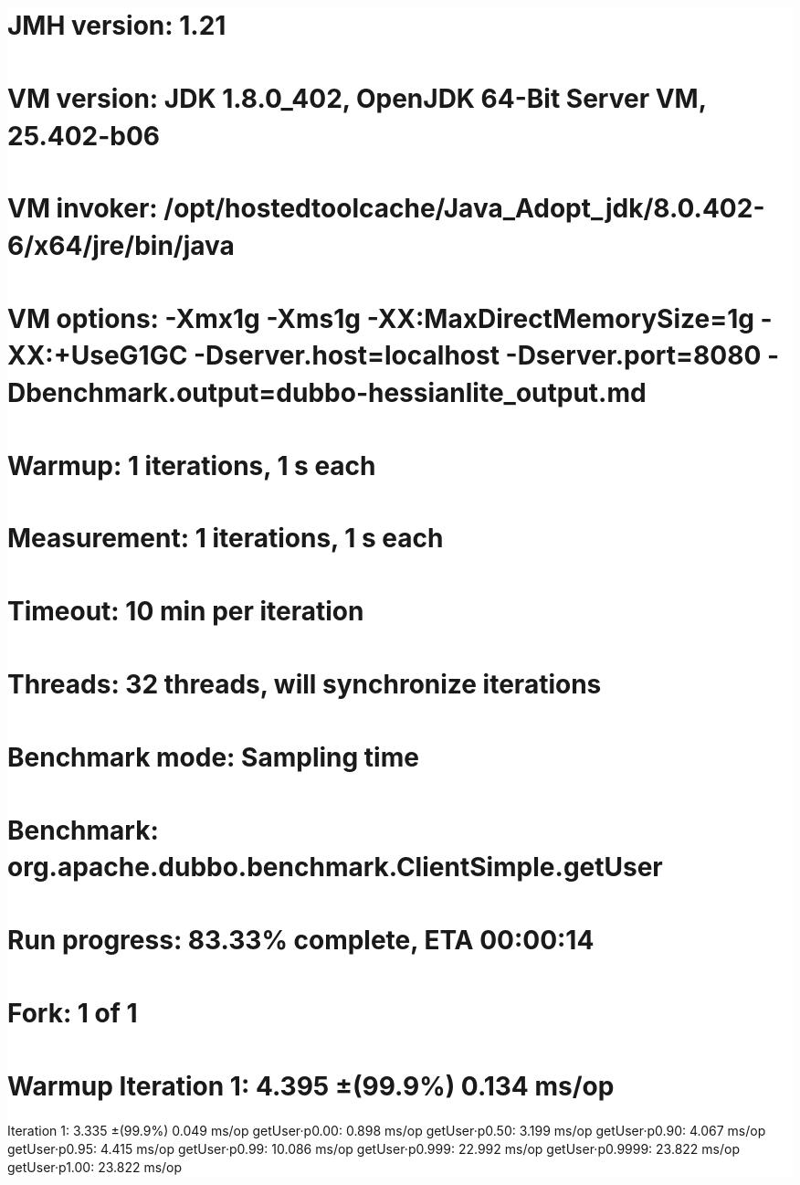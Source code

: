 
# JMH version: 1.21
# VM version: JDK 1.8.0_402, OpenJDK 64-Bit Server VM, 25.402-b06
# VM invoker: /opt/hostedtoolcache/Java_Adopt_jdk/8.0.402-6/x64/jre/bin/java
# VM options: -Xmx1g -Xms1g -XX:MaxDirectMemorySize=1g -XX:+UseG1GC -Dserver.host=localhost -Dserver.port=8080 -Dbenchmark.output=dubbo-hessianlite_output.md
# Warmup: 1 iterations, 1 s each
# Measurement: 1 iterations, 1 s each
# Timeout: 10 min per iteration
# Threads: 32 threads, will synchronize iterations
# Benchmark mode: Sampling time
# Benchmark: org.apache.dubbo.benchmark.ClientSimple.getUser

# Run progress: 83.33% complete, ETA 00:00:14
# Fork: 1 of 1
# Warmup Iteration   1: 4.395 ±(99.9%) 0.134 ms/op
Iteration   1: 3.335 ±(99.9%) 0.049 ms/op
                 getUser·p0.00:   0.898 ms/op
                 getUser·p0.50:   3.199 ms/op
                 getUser·p0.90:   4.067 ms/op
                 getUser·p0.95:   4.415 ms/op
                 getUser·p0.99:   10.086 ms/op
                 getUser·p0.999:  22.992 ms/op
                 getUser·p0.9999: 23.822 ms/op
                 getUser·p1.00:   23.822 ms/op



